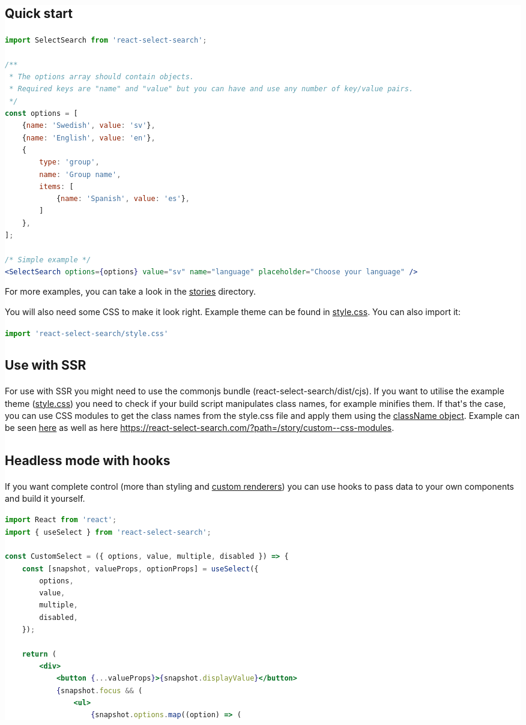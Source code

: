 ## Quick start

```jsx harmony
import SelectSearch from 'react-select-search';

/**
 * The options array should contain objects.
 * Required keys are "name" and "value" but you can have and use any number of key/value pairs.
 */
const options = [
    {name: 'Swedish', value: 'sv'},
    {name: 'English', value: 'en'},
    {
        type: 'group',
        name: 'Group name',
        items: [
            {name: 'Spanish', value: 'es'},
        ]
    },
];

/* Simple example */
<SelectSearch options={options} value="sv" name="language" placeholder="Choose your language" />
```
For more examples, you can take a look in the [stories](stories) directory.

You will also need some CSS to make it look right. Example theme can be found in [style.css](style.css). You can also import it:

```javascript
import 'react-select-search/style.css'
```

## Use with SSR

For use with SSR you might need to use the commonjs bundle (react-select-search/dist/cjs). If you want to utilise the example theme ([style.css](style.css)) you need to check if your build script manipulates class names, for example minifies them. If that's the case, you can use CSS modules to get the class names from the style.css file and apply them using the [className object](#custom-class-names). Example can be seen [here](stories/3-Custom.stories.js#L64) as well as here https://react-select-search.com/?path=/story/custom--css-modules.

## Headless mode with hooks

If you want complete control (more than styling and [custom renderers](#custom-renderers)) you can use hooks to pass data to your own components and build it yourself.

```jsx harmony
import React from 'react';
import { useSelect } from 'react-select-search';

const CustomSelect = ({ options, value, multiple, disabled }) => {
    const [snapshot, valueProps, optionProps] = useSelect({
        options,
        value,
        multiple,
        disabled,
    });

    return (
        <div>
            <button {...valueProps}>{snapshot.displayValue}</button>
            {snapshot.focus && (
                <ul>
                    {snapshot.options.map((option) => (
```